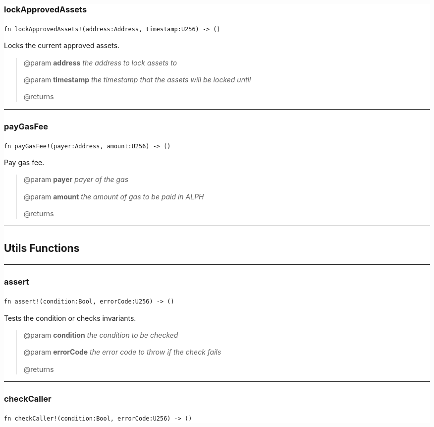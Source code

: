 ### lockApprovedAssets

```ralph
fn lockApprovedAssets!(address:Address, timestamp:U256) -> ()
```

Locks the current approved assets.

> @param **address** *the address to lock assets to*
>
> @param **timestamp** *the timestamp that the assets will be locked until*
>
> @returns

---

### payGasFee

```ralph
fn payGasFee!(payer:Address, amount:U256) -> ()
```

Pay gas fee.

> @param **payer** *payer of the gas*
>
> @param **amount** *the amount of gas to be paid in ALPH*
>
> @returns

---

## Utils Functions
---
### assert

```ralph
fn assert!(condition:Bool, errorCode:U256) -> ()
```

Tests the condition or checks invariants.

> @param **condition** *the condition to be checked*
>
> @param **errorCode** *the error code to throw if the check fails*
>
> @returns

---

### checkCaller

```ralph
fn checkCaller!(condition:Bool, errorCode:U256) -> ()
```
